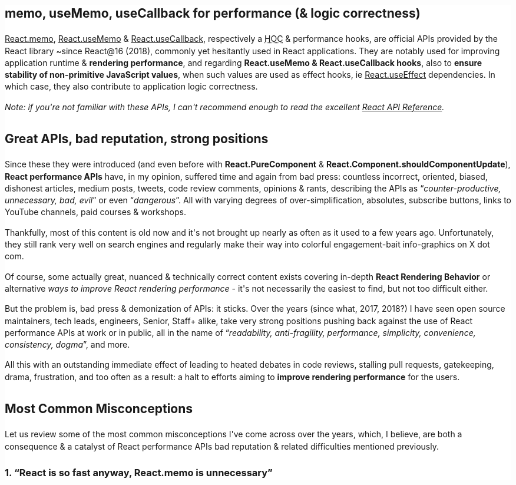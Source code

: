 ## memo, useMemo, useCallback for performance (& logic correctness)

[React.memo](https://react.dev/reference/react/memo), [React.useMemo](https://react.dev/reference/react/useMemo) & [React.useCallback](https://react.dev/reference/react/useCallback), respectively a <abbr title="Higher Order Component">HOC</abbr> & performance hooks, are official APIs provided by the React library ~since React@16 (2018), commonly yet hesitantly used in React applications.
They are notably used for improving application runtime & **rendering performance**, and regarding **React.useMemo & React.useCallback hooks**, also to **ensure stability of non-primitive JavaScript values**, when such values are used as effect hooks, ie [React.useEffect](https://react.dev/reference/react/useEffect) dependencies.
In which case, they also contribute to application logic correctness.

_Note: if you're not familiar with these APIs, I can't recommend enough to read the excellent [React API Reference](https://react.dev/reference/react)._

## Great APIs, bad reputation, strong positions

Since these they were introduced (and even before with **React.PureComponent** & **React.Component.shouldComponentUpdate**), **React performance APIs** have, in my opinion, suffered time and again from bad press: countless incorrect, oriented, biased, dishonest articles, medium posts, tweets, code review comments, opinions & rants, describing the APIs as “_counter-productive, unnecessary, bad, evil_” or even “_dangerous_”.
All with varying degrees of over-simplification, absolutes, subscribe buttons, links to YouTube channels, paid courses & workshops.

Thankfully, most of this content is old now and it's not brought up nearly as often as it used to a few years ago.
Unfortunately, they still rank very well on search engines and regularly make their way into colorful engagement-bait info-graphics on X dot com.

Of course, some actually great, nuanced & technically correct content exists covering in-depth **React Rendering Behavior** or alternative _ways to improve React rendering performance_ - it's not necessarily the easiest to find, but not too difficult either.

But the problem is, bad press & demonization of APIs: it sticks.
Over the years (since what, 2017, 2018?) I have seen open source maintainers, tech leads, engineers, Senior, Staff+ alike, take very strong positions pushing back against the use of React performance APIs at work or in public, all in the name of “_readability, anti-fragility, performance, simplicity, convenience, consistency, dogma_”, and more.

All this with an outstanding immediate effect of leading to heated debates in code reviews, stalling pull requests, gatekeeping, drama, frustration, and too often as a result: a halt to efforts aiming to **improve rendering performance** for the users.

## Most Common Misconceptions

Let us review some of the most common misconceptions I've come across over the years, which, I believe, are both a consequence & a catalyst of React performance APIs bad reputation & related difficulties mentioned previously.

### 1. “React is so fast anyway, React.memo is unnecessary”
